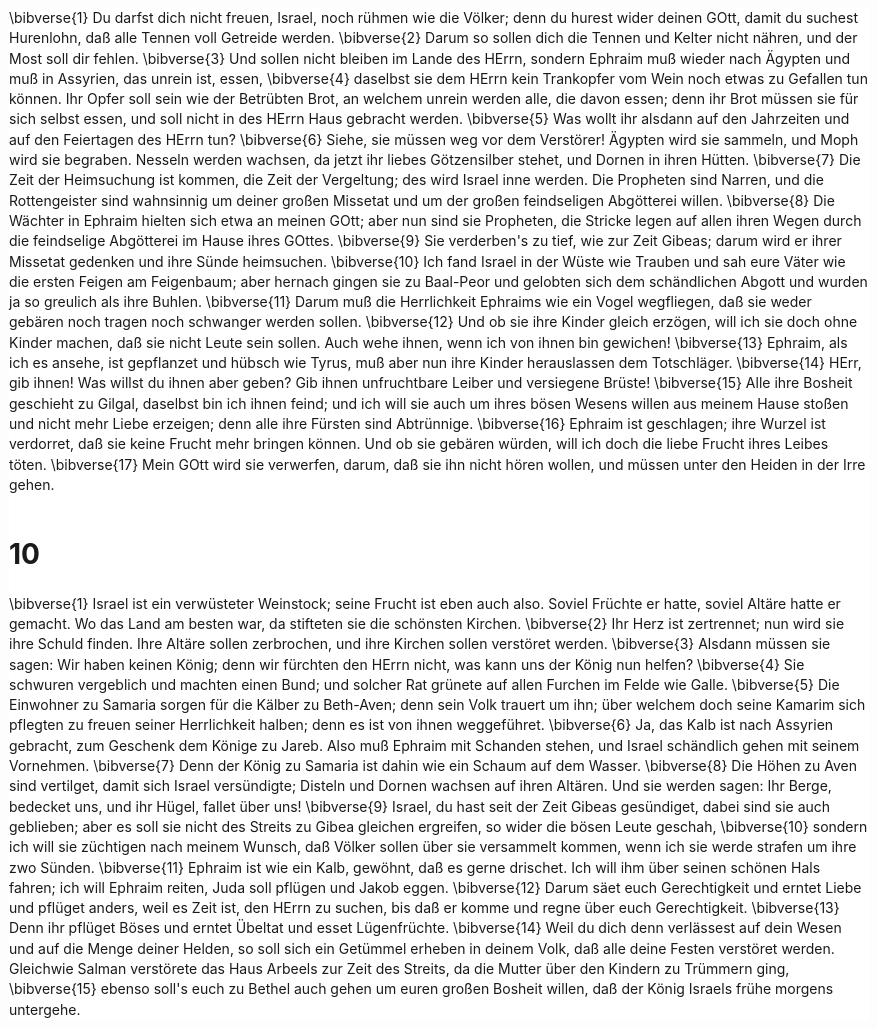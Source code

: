 \bibverse{1} Du darfst dich nicht freuen, Israel, noch rühmen wie die Völker; denn du hurest wider deinen GOtt, damit du suchest Hurenlohn, daß alle Tennen voll Getreide werden. \bibverse{2} Darum so sollen dich die Tennen und Kelter nicht nähren, und der Most soll dir fehlen. \bibverse{3} Und sollen nicht bleiben im Lande des HErrn, sondern Ephraim muß wieder nach Ägypten und muß in Assyrien, das unrein ist, essen, \bibverse{4} daselbst sie dem HErrn kein Trankopfer vom Wein noch etwas zu Gefallen tun können. Ihr Opfer soll sein wie der Betrübten Brot, an welchem unrein werden alle, die davon essen; denn ihr Brot müssen sie für sich selbst essen, und soll nicht in des HErrn Haus gebracht werden. \bibverse{5} Was wollt ihr alsdann auf den Jahrzeiten und auf den Feiertagen des HErrn tun? \bibverse{6} Siehe, sie müssen weg vor dem Verstörer! Ägypten wird sie sammeln, und Moph wird sie begraben. Nesseln werden wachsen, da jetzt ihr liebes Götzensilber stehet, und Dornen in ihren Hütten. \bibverse{7} Die Zeit der Heimsuchung ist kommen, die Zeit der Vergeltung; des wird Israel inne werden. Die Propheten sind Narren, und die Rottengeister sind wahnsinnig um deiner großen Missetat und um der großen feindseligen Abgötterei willen. \bibverse{8} Die Wächter in Ephraim hielten sich etwa an meinen GOtt; aber nun sind sie Propheten, die Stricke legen auf allen ihren Wegen durch die feindselige Abgötterei im Hause ihres GOttes. \bibverse{9} Sie verderben's zu tief, wie zur Zeit Gibeas; darum wird er ihrer Missetat gedenken und ihre Sünde heimsuchen. \bibverse{10} Ich fand Israel in der Wüste wie Trauben und sah eure Väter wie die ersten Feigen am Feigenbaum; aber hernach gingen sie zu Baal-Peor und gelobten sich dem schändlichen Abgott und wurden ja so greulich als ihre Buhlen. \bibverse{11} Darum muß die Herrlichkeit Ephraims wie ein Vogel wegfliegen, daß sie weder gebären noch tragen noch schwanger werden sollen. \bibverse{12} Und ob sie ihre Kinder gleich erzögen, will ich sie doch ohne Kinder machen, daß sie nicht Leute sein sollen. Auch wehe ihnen, wenn ich von ihnen bin gewichen! \bibverse{13} Ephraim, als ich es ansehe, ist gepflanzet und hübsch wie Tyrus, muß aber nun ihre Kinder herauslassen dem Totschläger. \bibverse{14} HErr, gib ihnen! Was willst du ihnen aber geben? Gib ihnen unfruchtbare Leiber und versiegene Brüste! \bibverse{15} Alle ihre Bosheit geschieht zu Gilgal, daselbst bin ich ihnen feind; und ich will sie auch um ihres bösen Wesens willen aus meinem Hause stoßen und nicht mehr Liebe erzeigen; denn alle ihre Fürsten sind Abtrünnige. \bibverse{16} Ephraim ist geschlagen; ihre Wurzel ist verdorret, daß sie keine Frucht mehr bringen können. Und ob sie gebären würden, will ich doch die liebe Frucht ihres Leibes töten. \bibverse{17} Mein GOtt wird sie verwerfen, darum, daß sie ihn nicht hören wollen, und müssen unter den Heiden in der Irre gehen.

# 10
\bibverse{1} Israel ist ein verwüsteter Weinstock; seine Frucht ist eben auch also. Soviel Früchte er hatte, soviel Altäre hatte er gemacht. Wo das Land am besten war, da stifteten sie die schönsten Kirchen. \bibverse{2} Ihr Herz ist zertrennet; nun wird sie ihre Schuld finden. Ihre Altäre sollen zerbrochen, und ihre Kirchen sollen verstöret werden. \bibverse{3} Alsdann müssen sie sagen: Wir haben keinen König; denn wir fürchten den HErrn nicht, was kann uns der König nun helfen? \bibverse{4} Sie schwuren vergeblich und machten einen Bund; und solcher Rat grünete auf allen Furchen im Felde wie Galle. \bibverse{5} Die Einwohner zu Samaria sorgen für die Kälber zu Beth-Aven; denn sein Volk trauert um ihn; über welchem doch seine Kamarim sich pflegten zu freuen seiner Herrlichkeit halben; denn es ist von ihnen weggeführet. \bibverse{6} Ja, das Kalb ist nach Assyrien gebracht, zum Geschenk dem Könige zu Jareb. Also muß Ephraim mit Schanden stehen, und Israel schändlich gehen mit seinem Vornehmen. \bibverse{7} Denn der König zu Samaria ist dahin wie ein Schaum auf dem Wasser. \bibverse{8} Die Höhen zu Aven sind vertilget, damit sich Israel versündigte; Disteln und Dornen wachsen auf ihren Altären. Und sie werden sagen: Ihr Berge, bedecket uns, und ihr Hügel, fallet über uns! \bibverse{9} Israel, du hast seit der Zeit Gibeas gesündiget, dabei sind sie auch geblieben; aber es soll sie nicht des Streits zu Gibea gleichen ergreifen, so wider die bösen Leute geschah, \bibverse{10} sondern ich will sie züchtigen nach meinem Wunsch, daß Völker sollen über sie versammelt kommen, wenn ich sie werde strafen um ihre zwo Sünden. \bibverse{11} Ephraim ist wie ein Kalb, gewöhnt, daß es gerne drischet. Ich will ihm über seinen schönen Hals fahren; ich will Ephraim reiten, Juda soll pflügen und Jakob eggen. \bibverse{12} Darum säet euch Gerechtigkeit und erntet Liebe und pflüget anders, weil es Zeit ist, den HErrn zu suchen, bis daß er komme und regne über euch Gerechtigkeit. \bibverse{13} Denn ihr pflüget Böses und erntet Übeltat und esset Lügenfrüchte. \bibverse{14} Weil du dich denn verlässest auf dein Wesen und auf die Menge deiner Helden, so soll sich ein Getümmel erheben in deinem Volk, daß alle deine Festen verstöret werden. Gleichwie Salman verstörete das Haus Arbeels zur Zeit des Streits, da die Mutter über den Kindern zu Trümmern ging, \bibverse{15} ebenso soll's euch zu Bethel auch gehen um euren großen Bosheit willen, daß der König Israels frühe morgens untergehe.
